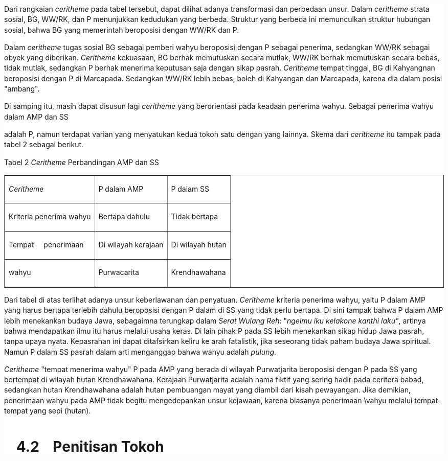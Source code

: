 <p><span class="font2">Dari rangkaian </span><span class="font2" style="font-style:italic;">ceritheme</span><span class="font2"> pada tabel tersebut, dapat dilihat adanya transformasi dan perbedaan unsur. Dalam </span><span class="font2" style="font-style:italic;">ceritheme</span><span class="font2"> strata sosial, BG, WW/RK, dan P menunjukkan kedudukan yang berbeda. Struktur yang berbeda ini memunculkan struktur hubungan sosial, bahwa BG yang memerintah beroposisi dengan WW/RK dan P.</span></p>
<p><span class="font2">Dalam </span><span class="font2" style="font-style:italic;">ceritheme</span><span class="font2"> tugas sosial BG sebagai pemberi wahyu beroposisi dengan P sebagai penerima, sedangkan WW/RK sebagai obyek yang diberikan. </span><span class="font2" style="font-style:italic;">Ceritheme</span><span class="font2"> kekuasaan, BG berhak memutuskan secara mutlak, WW/RK berhak memutuskan secara bebas, tidak mutlak, sedangkan P berhak menerima keputusan saja dengan sikap pasrah. </span><span class="font2" style="font-style:italic;">Ceritheme</span><span class="font2"> tempat tinggal, BG di Kahyangnan beroposisi dengan P di Marcapada. Sedangkan WW/RK lebih bebas, boleh di Kahyangan dan Marcapada, karena dia dalam posisi &quot;ambang&quot;.</span></p>
<p><span class="font2">Di samping itu, masih dapat disusun lagi </span><span class="font2" style="font-style:italic;">ceritheme</span><span class="font2"> yang berorientasi pada keadaan penerima wahyu. Sebagai penerima wahyu dalam AMP dan SS</span></p>
<p><span class="font2">adalah P, namun terdapat varian yang menyatukan kedua tokoh satu dengan yang lainnya. Skema dari </span><span class="font2" style="font-style:italic;">ceritheme</span><span class="font2"> itu tampak pada tabel 2 sebagai berikut.</span></p>
<p><span class="font2">Tabel 2 </span><span class="font2" style="font-style:italic;">Ceritheme</span><span class="font2"> Perbandingan AMP dan SS</span></p>
<table border="1">
<tr><td style="vertical-align:bottom;">
<p><span class="font2" style="font-style:italic;">Ceritheme</span></p></td><td style="vertical-align:bottom;">
<p><span class="font2">P dalam AMP</span></p></td><td style="vertical-align:bottom;">
<p><span class="font2">P dalam SS</span></p></td></tr>
<tr><td style="vertical-align:bottom;">
<p><span class="font2">Kriteria penerima wahyu</span></p></td><td style="vertical-align:bottom;">
<p><span class="font2">Bertapa dahulu</span></p></td><td style="vertical-align:bottom;">
<p><span class="font2">Tidak bertapa</span></p></td></tr>
<tr><td style="vertical-align:bottom;">
<p><span class="font2">Tempat &nbsp;&nbsp;&nbsp;&nbsp;penerimaan</span></p></td><td style="vertical-align:bottom;">
<p><span class="font2">Di wilayah kerajaan</span></p></td><td style="vertical-align:bottom;">
<p><span class="font2">Di wilayah hutan</span></p></td></tr>
<tr><td style="vertical-align:top;">
<p><span class="font2">wahyu</span></p></td><td style="vertical-align:top;">
<p><span class="font2">Purwacarita</span></p></td><td style="vertical-align:top;">
<p><span class="font2">Krendhawahana</span></p></td></tr>
</table>
<p><span class="font2">Dari tabel di atas terlihat adanya unsur keberlawanan dan penyatuan. </span><span class="font2" style="font-style:italic;">Ceritheme</span><span class="font2"> kriteria penerima wahyu, yaitu P dalam AMP yang harus bertapa terlebih dahulu beroposisi dengan P dalam di SS yang tidak perlu bertapa. Di sini tampak bahwa P dalam AMP lebih menekankan budaya Jawa, sebagaimna terungkap dalam </span><span class="font2" style="font-style:italic;">Serat Wulang Reh</span><span class="font2">: &quot;</span><span class="font2" style="font-style:italic;">ngelmu iku kelakone kanthi laku&quot;</span><span class="font2">, artinya bahwa mendapatkan ilmu itu harus melalui usaha keras. Di lain pihak P pada SS lebih menekankan sikap hidup Jawa pasrah, tanpa upaya nyata. Kepasrahan ini dapat ditafsirkan keliru ke arah fatalistik, jika seseorang tidak paham budaya Jawa spiritual. Namun P dalam SS pasrah dalam arti menganggap bahwa wahyu adalah </span><span class="font2" style="font-style:italic;">pulung</span><span class="font2">.</span></p>
<p><span class="font2" style="font-style:italic;">Ceritheme</span><span class="font2"> &quot;tempat menerima wahyu&quot; P pada AMP yang berada di wilayah Purwatjarita beroposisi dengan P pada SS yang bertempat di wilayah hutan Krendhawahana. Kerajaan Purwatjarita adalah nama fiktif yang sering hadir pada ceritera babad, sedangkan hutan Krendhawahana adalah hutan pembuangan mayat yang diambil dari kisah pewayangan. Jika demikian, penerimaan wahyu pada AMP tidak begitu mengedepankan unsur kejawaan, karena biasanya penerimaan \vahyu melalui tempat-tempat yang sepi (hutan).</span></p>
<ul style="list-style:none;"><li>
<h1><a name="bookmark9"></a><span class="font2" style="font-weight:bold;"><a name="bookmark10"></a>4.2 &nbsp;&nbsp;&nbsp;Penitisan Tokoh</span></h1></li></ul>